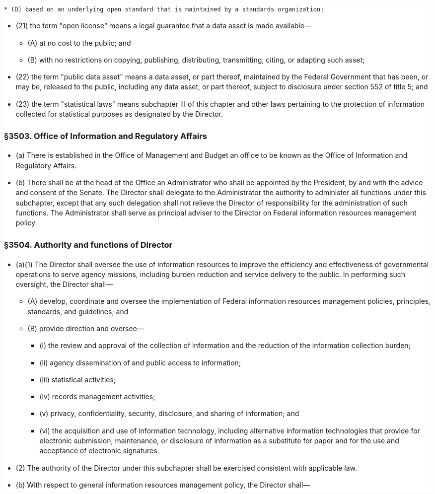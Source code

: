     * (D) based on an underlying open standard that is maintained by a standards organization;


  * (21) the term "open license" means a legal guarantee that a data asset is made available—

    * (A) at no cost to the public; and

    * (B) with no restrictions on copying, publishing, distributing, transmitting, citing, or adapting such asset;


  * (22) the term "public data asset" means a data asset, or part thereof, maintained by the Federal Government that has been, or may be, released to the public, including any data asset, or part thereof, subject to disclosure under section 552 of title 5; and

  * (23) the term "statistical laws" means subchapter III of this chapter and other laws pertaining to the protection of information collected for statistical purposes as designated by the Director.

### §3503. Office of Information and Regulatory Affairs
* (a) There is established in the Office of Management and Budget an office to be known as the Office of Information and Regulatory Affairs.

* (b) There shall be at the head of the Office an Administrator who shall be appointed by the President, by and with the advice and consent of the Senate. The Director shall delegate to the Administrator the authority to administer all functions under this subchapter, except that any such delegation shall not relieve the Director of responsibility for the administration of such functions. The Administrator shall serve as principal adviser to the Director on Federal information resources management policy.

### §3504. Authority and functions of Director
* (a)(1) The Director shall oversee the use of information resources to improve the efficiency and effectiveness of governmental operations to serve agency missions, including burden reduction and service delivery to the public. In performing such oversight, the Director shall—

  * (A) develop, coordinate and oversee the implementation of Federal information resources management policies, principles, standards, and guidelines; and

  * (B) provide direction and oversee—

    * (i) the review and approval of the collection of information and the reduction of the information collection burden;

    * (ii) agency dissemination of and public access to information;

    * (iii) statistical activities;

    * (iv) records management activities;

    * (v) privacy, confidentiality, security, disclosure, and sharing of information; and

    * (vi) the acquisition and use of information technology, including alternative information technologies that provide for electronic submission, maintenance, or disclosure of information as a substitute for paper and for the use and acceptance of electronic signatures.


* (2) The authority of the Director under this subchapter shall be exercised consistent with applicable law.

* (b) With respect to general information resources management policy, the Director shall—
